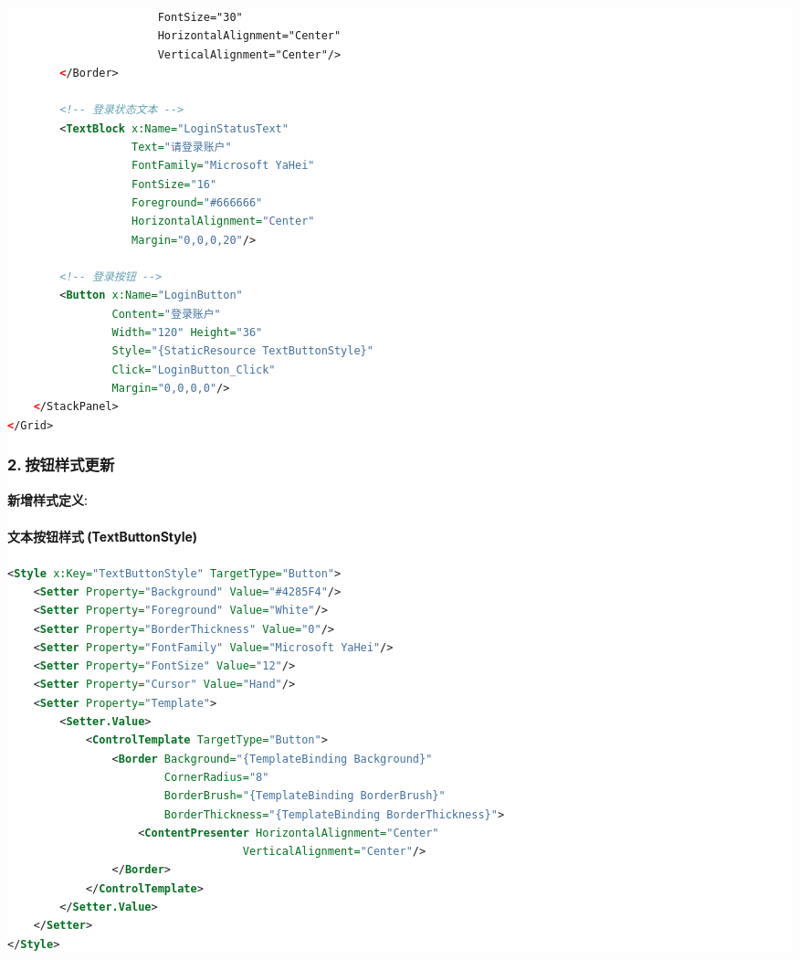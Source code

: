 ```xml
                       FontSize="30" 
                       HorizontalAlignment="Center" 
                       VerticalAlignment="Center"/>
        </Border>
        
        <!-- 登录状态文本 -->
        <TextBlock x:Name="LoginStatusText" 
                   Text="请登录账户" 
                   FontFamily="Microsoft YaHei" 
                   FontSize="16"
                   Foreground="#666666"
                   HorizontalAlignment="Center"
                   Margin="0,0,0,20"/>
        
        <!-- 登录按钮 -->
        <Button x:Name="LoginButton" 
                Content="登录账户" 
                Width="120" Height="36"
                Style="{StaticResource TextButtonStyle}"
                Click="LoginButton_Click"
                Margin="0,0,0,0"/>
    </StackPanel>
</Grid>
```

### 2. 按钮样式更新

**新增样式定义**:

#### 文本按钮样式 (TextButtonStyle)
```xml
<Style x:Key="TextButtonStyle" TargetType="Button">
    <Setter Property="Background" Value="#4285F4"/>
    <Setter Property="Foreground" Value="White"/>
    <Setter Property="BorderThickness" Value="0"/>
    <Setter Property="FontFamily" Value="Microsoft YaHei"/>
    <Setter Property="FontSize" Value="12"/>
    <Setter Property="Cursor" Value="Hand"/>
    <Setter Property="Template">
        <Setter.Value>
            <ControlTemplate TargetType="Button">
                <Border Background="{TemplateBinding Background}" 
                        CornerRadius="8"
                        BorderBrush="{TemplateBinding BorderBrush}" 
                        BorderThickness="{TemplateBinding BorderThickness}">
                    <ContentPresenter HorizontalAlignment="Center" 
                                    VerticalAlignment="Center"/>
                </Border>
            </ControlTemplate>
        </Setter.Value>
    </Setter>
</Style>
```

